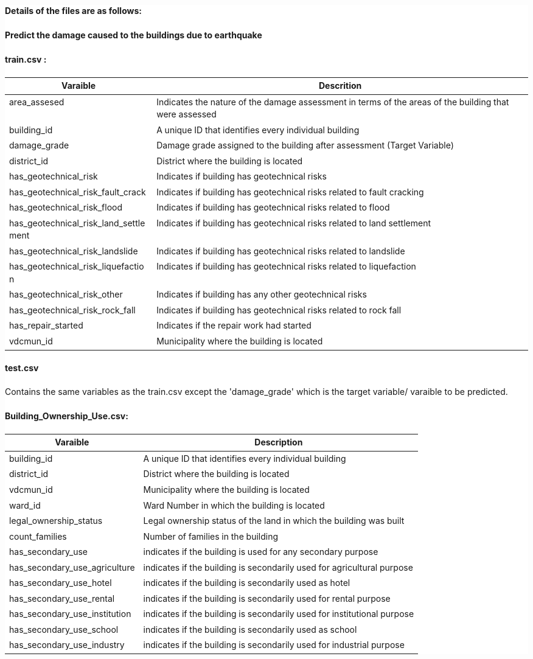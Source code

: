 
#### Details of the files are as follows: 
#### Predict the damage caused to the buildings due to earthquake
#### train.csv : 

|Varaible| Descrition|
|--------|-----------|
|area_assesed|Indicates the nature of the damage assessment in terms of the areas of the building that were assessed|
|building_id|A unique ID that identifies every individual building|
|damage_grade|Damage grade assigned to the building after assessment (Target Variable)|
|district_id|District where the building is located|
|has_geotechnical_risk|Indicates if building has geotechnical risks|
|has_geotechnical_risk_fault_crack|Indicates if building has geotechnical risks related to fault cracking|
|has_geotechnical_risk_flood|Indicates if building has geotechnical risks related to flood|
|has_geotechnical_risk_land_settlement|Indicates if building has geotechnical risks related to land settlement|
|has_geotechnical_risk_landslide|Indicates if building has geotechnical risks related to landslide|
|has_geotechnical_risk_liquefaction|Indicates if building has geotechnical risks related to liquefaction|
|has_geotechnical_risk_other|Indicates if building has any other  geotechnical risks|
|has_geotechnical_risk_rock_fall|Indicates if building has geotechnical risks related to rock fall|
|has_repair_started|Indicates if the repair work had started|
|vdcmun_id|Municipality where the building is located|

#### test.csv

Contains the same variables as the train.csv except the 'damage_grade' which is the target variable/ varaible to be predicted.

#### Building_Ownership_Use.csv: 

|Varaible|Description|
|--------|-----------|
|building_id|A unique ID that identifies every individual building|
|district_id|District where the building is located|
|vdcmun_id|Municipality where the building is located|
|ward_id|Ward Number in which the building is located|
|legal_ownership_status|Legal ownership status of the land in which the building was built|
|count_families|Number of families in the building|
|has_secondary_use|indicates if the building is used for any secondary purpose|
|has_secondary_use_agriculture|indicates if the building is secondarily used for agricultural purpose|
|has_secondary_use_hotel|indicates if the building is secondarily used as hotel|
|has_secondary_use_rental|indicates if the building is secondarily used for rental purpose|
|has_secondary_use_institution|indicates if the building is secondarily used for institutional purpose|
|has_secondary_use_school|indicates if the building is secondarily used as school|
|has_secondary_use_industry|indicates if the building is secondarily used for industrial purpose|